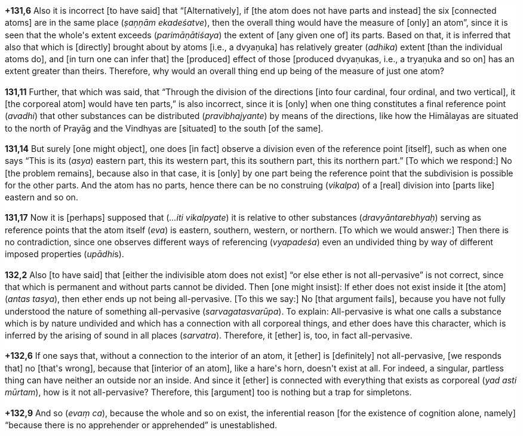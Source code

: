 **+131,6**
Also it is incorrect [to have said] that “[Alternatively], if [the atom does not have parts and instead] the six [connected atoms] are in the same place (*ṣaṇṇām ekadeśatve*), then the overall thing would have the measure of [only] an atom”, since it is seen that the whole's extent exceeds (*parimāṇātiśaya*) the extent of [any given one of] its parts. Based on that, it is inferred that also that which is [directly] brought about by atoms [i.e., a dvyaṇuka] has relatively greater (*adhika*) extent [than the individual atoms do], and [in turn one can infer that] the [produced] effect of those [produced dvyaṇukas, i.e., a tryaṇuka and so on] has an extent greater than theirs. Therefore, why would an overall thing end up being of the measure of just one atom?

**131,11**
Further, that which was said, that “Through the division of the directions [into four cardinal, four ordinal, and two vertical], it [the corporeal atom] would have ten parts,” is also incorrect, since it is [only] when one thing constitutes a final reference point (*avadhi*) that other substances can be distributed (*pravibhajyante*) by means of the directions, like how the Himālayas are situated to the north of Prayāg and the Vindhyas are [situated] to the south [of the same].

**131,14**
But surely [one might object], one does [in fact] observe a division even of the reference point [itself], such as when one says “This is its (*asya*) eastern part, this its western part, this its southern part, this its northern part.” [To which we respond:] No [the problem remains], because also in that case, it is [only] by one part being the reference point that the subdivision is possible for the other parts. And the atom has no parts, hence there can be no construing (*vikalpa*) of a [real] division into [parts like] eastern and so on.

**131,17**
Now it is [perhaps] supposed that (*...iti vikalpyate*) it is relative to other substances (*dravyāntarebhyaḥ*) serving as reference points that the atom itself (*eva*) is eastern, southern, western, or northern. [To which we would answer:] Then there is no contradiction, since one observes different ways of referencing (*vyapadeśa*) even an undivided thing by way of different imposed properties (*upādhi*s).

**132,2**
Also [to have said] that [either the indivisible atom does not exist] “or else ether is not all-pervasive” is not correct, since that which is permanent and without parts cannot be divided. Then [one might insist]: If ether does not exist inside it [the atom] (*antas tasya*), then ether ends up not being all-pervasive. [To this we say:] No [that argument fails], because you have not fully understood the nature of something all-pervasive (*sarvagatasvarūpa*). To explain: All-pervasive is what one calls a substance which is by nature undivided and which has a connection with all corporeal things, and ether does have this character, which is inferred by the arising of sound in all places (*sarvatra*). Therefore, it [ether] is, too, in fact all-pervasive.

**+132,6**
If one says that, without a connection to the interior of an atom, it [ether] is [definitely] not all-pervasive, [we responds that] no [that's wrong], because that [interior of an atom], like a hare's horn, doesn't exist at all. For indeed, a singular, partless thing can have neither an outside nor an inside. And since it [ether] is connected with everything that exists as corporeal (*yad asti mūrtam*), how is it not all-pervasive? Therefore, this [argument] too is nothing but a trap for simpletons.

**+132,9**
And so (*evaṃ ca*), because the whole and so on exist, the inferential reason [for the existence of cognition alone, namely] “because there is no apprehender or apprehended” is unestablished.
